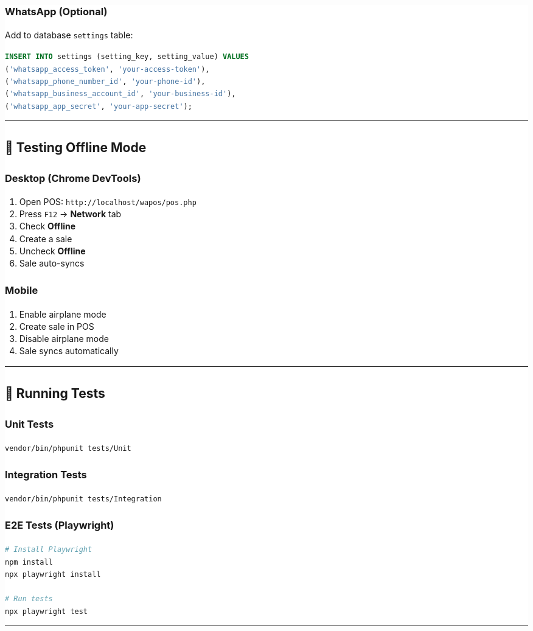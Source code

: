 ### WhatsApp (Optional)

Add to database `settings` table:

```sql
INSERT INTO settings (setting_key, setting_value) VALUES
('whatsapp_access_token', 'your-access-token'),
('whatsapp_phone_number_id', 'your-phone-id'),
('whatsapp_business_account_id', 'your-business-id'),
('whatsapp_app_secret', 'your-app-secret');
```

---

## 📱 Testing Offline Mode

### Desktop (Chrome DevTools)

1. Open POS: `http://localhost/wapos/pos.php`
2. Press `F12` → **Network** tab
3. Check **Offline**
4. Create a sale
5. Uncheck **Offline**
6. Sale auto-syncs

### Mobile

1. Enable airplane mode
2. Create sale in POS
3. Disable airplane mode
4. Sale syncs automatically

---

## 🧪 Running Tests

### Unit Tests

```bash
vendor/bin/phpunit tests/Unit
```

### Integration Tests

```bash
vendor/bin/phpunit tests/Integration
```

### E2E Tests (Playwright)

```bash
# Install Playwright
npm install
npx playwright install

# Run tests
npx playwright test
```

---